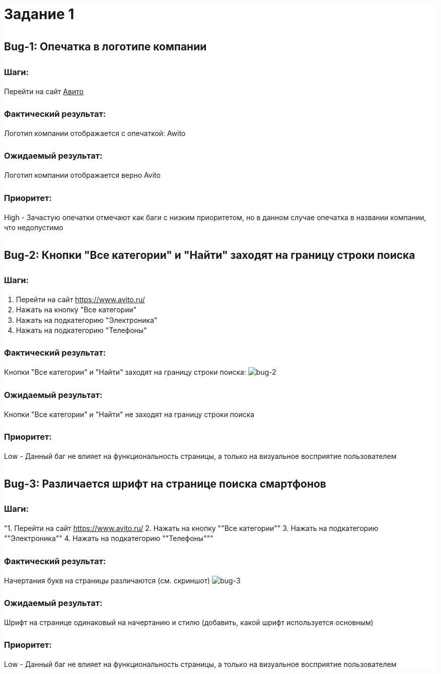 # Задание 1
## Bug-1: Опечатка в логотипе компании
### Шаги: 
Перейти на сайт [Авито](https://www.avito.ru/)
### Фактический результат: 
Логотип компании отображается с опечаткой: Awito
### Ожидаемый результат: 
Логотип компании отображается верно Avito
### Приоритет: 
High - Зачастую опечатки отмечают как баги с низким приоритетом, но в данном случае опечатка в названии компании, что недопустимо

## Bug-2: Кнопки "Все категории" и "Найти" заходят на границу строки поиска
### Шаги: 
1. Перейти на сайт https://www.avito.ru/
2. Нажать на кнопку "Все категории" 
3. Нажать на подкатегорию "Электроника"
4. Нажать на подкатегорию "Телефоны"
### Фактический результат: 
Кнопки "Все категории" и "Найти" заходят на границу строки поиска:
![bug-2](https://github.com/chrisTitkova/Avito-test-task/assets/51712725/c0959cea-4331-47fd-a607-d221b9d70742)
### Ожидаемый результат:
Кнопки "Все категории" и "Найти" не заходят на границу строки поиска
### Приоритет: 
Low - Данный баг не влияет на функциональность страницы, а только на визуальное восприятие пользователем 

## Bug-3: Различается шрифт на странице поиска смартфонов
### Шаги:
"1. Перейти на сайт https://www.avito.ru/
2. Нажать на кнопку ""Все категории"" 
3. Нажать на подкатегорию ""Электроника"" 
4. Нажать на подкатегорию ""Телефоны"""
### Фактический результат: 
Начертания букв на страницы различаются (см. скриншот)
![bug-3](https://github.com/chrisTitkova/Avito-test-task/assets/51712725/de73b22e-6518-4d63-92b9-11b6c4a8bde4)
### Ожидаемый результат: 
Шрифт на странице одинаковый на начертанию и стилю (добавить, какой шрифт используется основным)
### Приоритет: 
Low - Данный баг не влияет на функциональность страницы, а только на визуальное восприятие пользователем 

